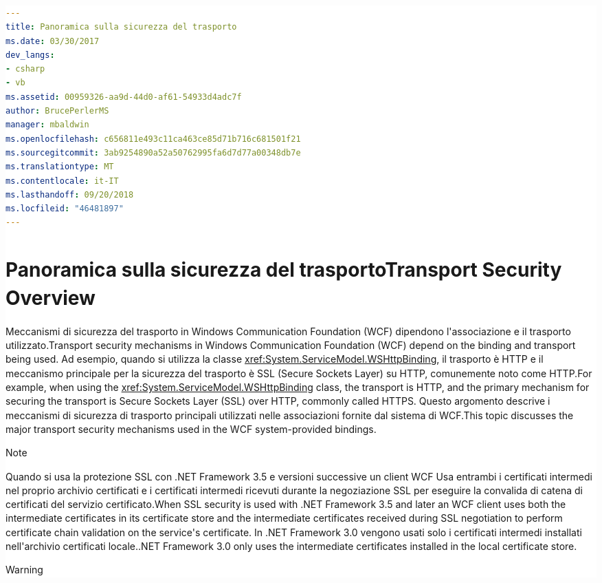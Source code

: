 ```yaml
---
title: Panoramica sulla sicurezza del trasporto
ms.date: 03/30/2017
dev_langs:
- csharp
- vb
ms.assetid: 00959326-aa9d-44d0-af61-54933d4adc7f
author: BrucePerlerMS
manager: mbaldwin
ms.openlocfilehash: c656811e493c11ca463ce85d71b716c681501f21
ms.sourcegitcommit: 3ab9254890a52a50762995fa6d7d77a00348db7e
ms.translationtype: MT
ms.contentlocale: it-IT
ms.lasthandoff: 09/20/2018
ms.locfileid: "46481897"
---
```

# <a name="transport-security-overview"></a><span data-ttu-id="e8ea0-102">Panoramica sulla sicurezza del trasporto</span><span class="sxs-lookup"><span data-stu-id="e8ea0-102">Transport Security Overview</span></span>
<span data-ttu-id="e8ea0-103">Meccanismi di sicurezza del trasporto in Windows Communication Foundation (WCF) dipendono l'associazione e il trasporto utilizzato.</span><span class="sxs-lookup"><span data-stu-id="e8ea0-103">Transport security mechanisms in Windows Communication Foundation (WCF) depend on the binding and transport being used.</span></span> <span data-ttu-id="e8ea0-104">Ad esempio, quando si utilizza la classe <xref:System.ServiceModel.WSHttpBinding>, il trasporto è HTTP e il meccanismo principale per la sicurezza del trasporto è SSL (Secure Sockets Layer) su HTTP, comunemente noto come HTTP.</span><span class="sxs-lookup"><span data-stu-id="e8ea0-104">For example, when using the <xref:System.ServiceModel.WSHttpBinding> class, the transport is HTTP, and the primary mechanism for securing the transport is Secure Sockets Layer (SSL) over HTTP, commonly called HTTPS.</span></span> <span data-ttu-id="e8ea0-105">Questo argomento descrive i meccanismi di sicurezza di trasporto principali utilizzati nelle associazioni fornite dal sistema di WCF.</span><span class="sxs-lookup"><span data-stu-id="e8ea0-105">This topic discusses the major transport security mechanisms used in the WCF system-provided bindings.</span></span>  
  
> [!NOTE]
>  <span data-ttu-id="e8ea0-106">Quando si usa la protezione SSL con .NET Framework 3.5 e versioni successive un client WCF Usa entrambi i certificati intermedi nel proprio archivio certificati e i certificati intermedi ricevuti durante la negoziazione SSL per eseguire la convalida di catena di certificati del servizio certificato.</span><span class="sxs-lookup"><span data-stu-id="e8ea0-106">When SSL security is used with .NET Framework 3.5 and later an WCF client uses both the intermediate certificates in its certificate store and the intermediate certificates received during SSL negotiation to perform certificate chain validation on the service's certificate.</span></span> <span data-ttu-id="e8ea0-107">In .NET Framework 3.0 vengono usati solo i certificati intermedi installati nell'archivio certificati locale.</span><span class="sxs-lookup"><span data-stu-id="e8ea0-107">.NET Framework 3.0 only uses the intermediate certificates installed in the local certificate store.</span></span>  
  
> [!WARNING]